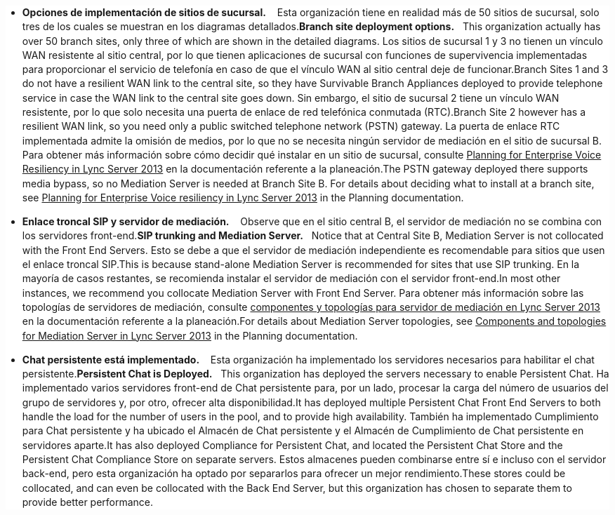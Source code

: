   - <span data-ttu-id="c9133-137">**Opciones de implementación de sitios de sucursal.**    Esta organización tiene en realidad más de 50 sitios de sucursal, solo tres de los cuales se muestran en los diagramas detallados.</span><span class="sxs-lookup"><span data-stu-id="c9133-137">**Branch site deployment options.**   This organization actually has over 50 branch sites, only three of which are shown in the detailed diagrams.</span></span> <span data-ttu-id="c9133-138">Los sitios de sucursal 1 y 3 no tienen un vínculo WAN resistente al sitio central, por lo que tienen aplicaciones de sucursal con funciones de supervivencia implementadas para proporcionar el servicio de telefonía en caso de que el vínculo WAN al sitio central deje de funcionar.</span><span class="sxs-lookup"><span data-stu-id="c9133-138">Branch Sites 1 and 3 do not have a resilient WAN link to the central site, so they have Survivable Branch Appliances deployed to provide telephone service in case the WAN link to the central site goes down.</span></span> <span data-ttu-id="c9133-139">Sin embargo, el sitio de sucursal 2 tiene un vínculo WAN resistente, por lo que solo necesita una puerta de enlace de red telefónica conmutada (RTC).</span><span class="sxs-lookup"><span data-stu-id="c9133-139">Branch Site 2 however has a resilient WAN link, so you need only a public switched telephone network (PSTN) gateway.</span></span> <span data-ttu-id="c9133-140">La puerta de enlace RTC implementada admite la omisión de medios, por lo que no se necesita ningún servidor de mediación en el sitio de sucursal B. Para obtener más información sobre cómo decidir qué instalar en un sitio de sucursal, consulte [Planning for Enterprise Voice Resiliency in Lync Server 2013](lync-server-2013-planning-for-enterprise-voice-resiliency.md) en la documentación referente a la planeación.</span><span class="sxs-lookup"><span data-stu-id="c9133-140">The PSTN gateway deployed there supports media bypass, so no Mediation Server is needed at Branch Site B. For details about deciding what to install at a branch site, see [Planning for Enterprise Voice resiliency in Lync Server 2013](lync-server-2013-planning-for-enterprise-voice-resiliency.md) in the Planning documentation.</span></span>

  - <span data-ttu-id="c9133-141">**Enlace troncal SIP y servidor de mediación.**    Observe que en el sitio central B, el servidor de mediación no se combina con los servidores front-end.</span><span class="sxs-lookup"><span data-stu-id="c9133-141">**SIP trunking and Mediation Server.**   Notice that at Central Site B, Mediation Server is not collocated with the Front End Servers.</span></span> <span data-ttu-id="c9133-142">Esto se debe a que el servidor de mediación independiente es recomendable para sitios que usen el enlace troncal SIP.</span><span class="sxs-lookup"><span data-stu-id="c9133-142">This is because stand-alone Mediation Server is recommended for sites that use SIP trunking.</span></span> <span data-ttu-id="c9133-143">En la mayoría de casos restantes, se recomienda instalar el servidor de mediación con el servidor front-end.</span><span class="sxs-lookup"><span data-stu-id="c9133-143">In most other instances, we recommend you collocate Mediation Server with Front End Server.</span></span> <span data-ttu-id="c9133-144">Para obtener más información sobre las topologías de servidores de mediación, consulte [componentes y topologías para servidor de mediación en Lync Server 2013](lync-server-2013-components-and-topologies-for-mediation-server.md) en la documentación referente a la planeación.</span><span class="sxs-lookup"><span data-stu-id="c9133-144">For details about Mediation Server topologies, see [Components and topologies for Mediation Server in Lync Server 2013](lync-server-2013-components-and-topologies-for-mediation-server.md) in the Planning documentation.</span></span>

  - <span data-ttu-id="c9133-145">**Chat persistente está implementado.**    Esta organización ha implementado los servidores necesarios para habilitar el chat persistente.</span><span class="sxs-lookup"><span data-stu-id="c9133-145">**Persistent Chat is Deployed.**   This organization has deployed the servers necessary to enable Persistent Chat.</span></span> <span data-ttu-id="c9133-146">Ha implementado varios servidores front-end de Chat persistente para, por un lado, procesar la carga del número de usuarios del grupo de servidores y, por otro, ofrecer alta disponibilidad.</span><span class="sxs-lookup"><span data-stu-id="c9133-146">It has deployed multiple Persistent Chat Front End Servers to both handle the load for the number of users in the pool, and to provide high availability.</span></span> <span data-ttu-id="c9133-147">También ha implementado Cumplimiento para Chat persistente y ha ubicado el Almacén de Chat persistente y el Almacén de Cumplimiento de Chat persistente en servidores aparte.</span><span class="sxs-lookup"><span data-stu-id="c9133-147">It has also deployed Compliance for Persistent Chat, and located the Persistent Chat Store and the Persistent Chat Compliance Store on separate servers.</span></span> <span data-ttu-id="c9133-148">Estos almacenes pueden combinarse entre sí e incluso con el servidor back-end, pero esta organización ha optado por separarlos para ofrecer un mejor rendimiento.</span><span class="sxs-lookup"><span data-stu-id="c9133-148">These stores could be collocated, and can even be collocated with the Back End Server, but this organization has chosen to separate them to provide better performance.</span></span>
